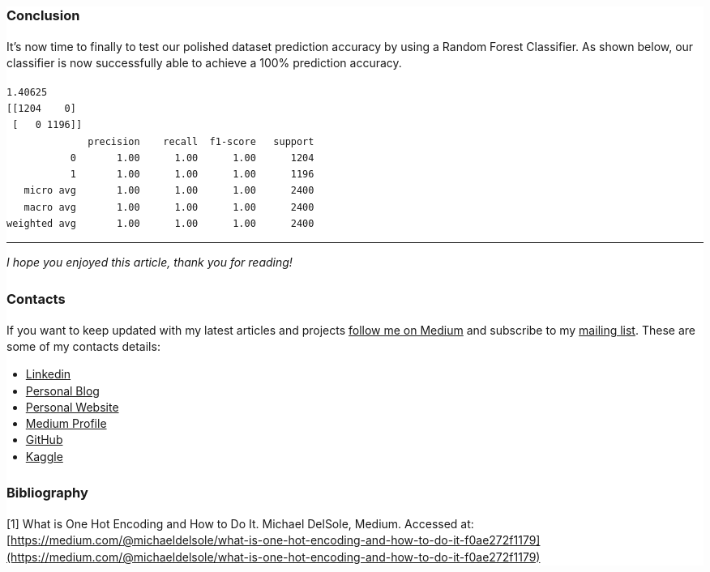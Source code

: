 ### Conclusion

It’s now time to finally to test our polished dataset prediction accuracy by
using a Random Forest Classifier. As shown below, our classifier is now
successfully able to achieve a 100% prediction accuracy.

<script src="https://gist.github.com/pierpaolo28/79c96639ed06bc3b662d38af9164916a.js"></script>

    1.40625
    [[1204    0]
     [   0 1196]]
                  precision    recall  f1-score   support
               0       1.00      1.00      1.00      1204
               1       1.00      1.00      1.00      1196
       micro avg       1.00      1.00      1.00      2400
       macro avg       1.00      1.00      1.00      2400
    weighted avg       1.00      1.00      1.00      2400

*****

*I hope you enjoyed this article, thank you for reading!*

### Contacts

If you want to keep updated with my latest articles and projects [follow me on
Medium](https://medium.com/@pierpaoloippolito28?source=post_page---------------------------)
and subscribe to my [mailing
list](http://eepurl.com/gwO-Dr?source=post_page---------------------------).
These are some of my contacts details:

* [Linkedin](https://uk.linkedin.com/in/pier-paolo-ippolito-202917146?source=post_page---------------------------)
* [Personal
Blog](https://pierpaolo28.github.io/blog/?source=post_page---------------------------)
* [Personal
Website](https://pierpaolo28.github.io/?source=post_page---------------------------)
* [Medium
Profile](https://towardsdatascience.com/@pierpaoloippolito28?source=post_page---------------------------)
* [GitHub](https://github.com/pierpaolo28?source=post_page---------------------------)
* [Kaggle](https://www.kaggle.com/pierpaolo28?source=post_page---------------------------)

### Bibliography

[1] What is One Hot Encoding and How to Do It. Michael DelSole, Medium. Accessed
at:
[https://medium.com/@michaeldelsole/what-is-one-hot-encoding-and-how-to-do-it-f0ae272f1179](https://medium.com/@michaeldelsole/what-is-one-hot-encoding-and-how-to-do-it-f0ae272f1179)
